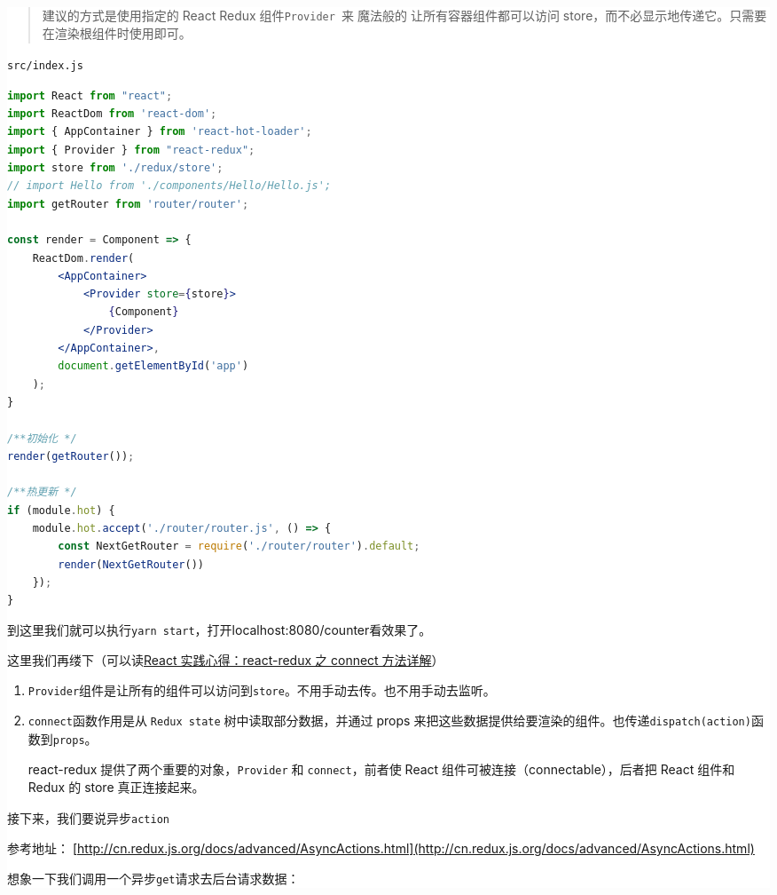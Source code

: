 

> 建议的方式是使用指定的 React Redux 组件`Provider `来 魔法般的 让所有容器组件都可以访问 store，而不必显示地传递它。只需要在渲染根组件时使用即可。

`src/index.js`

```jsx
import React from "react";
import ReactDom from 'react-dom';
import { AppContainer } from 'react-hot-loader';
import { Provider } from "react-redux";
import store from './redux/store';
// import Hello from './components/Hello/Hello.js';
import getRouter from 'router/router';

const render = Component => {
    ReactDom.render(
        <AppContainer>
            <Provider store={store}>
                {Component}
            </Provider>
        </AppContainer>,
        document.getElementById('app')
    );
}

/**初始化 */
render(getRouter());

/**热更新 */
if (module.hot) {
    module.hot.accept('./router/router.js', () => {
        const NextGetRouter = require('./router/router').default;
        render(NextGetRouter())
    });
}
```

到这里我们就可以执行`yarn start`，打开localhost:8080/counter看效果了。

这里我们再缕下（可以读[React 实践心得：react-redux 之 connect 方法详解](http://taobaofed.org/blog/2016/08/18/react-redux-connect/)）

1. `Provider`组件是让所有的组件可以访问到`store`。不用手动去传。也不用手动去监听。

2. `connect`函数作用是从 `Redux state` 树中读取部分数据，并通过 props 来把这些数据提供给要渲染的组件。也传递`dispatch(action)`函数到`props`。

   react-redux 提供了两个重要的对象，`Provider` 和 `connect`，前者使 React 组件可被连接（connectable），后者把 React 组件和 Redux 的 store 真正连接起来。

接下来，我们要说异步`action`

参考地址： [http://cn.redux.js.org/docs/advanced/AsyncActions.html](http://cn.redux.js.org/docs/advanced/AsyncActions.html)

想象一下我们调用一个异步`get`请求去后台请求数据：
